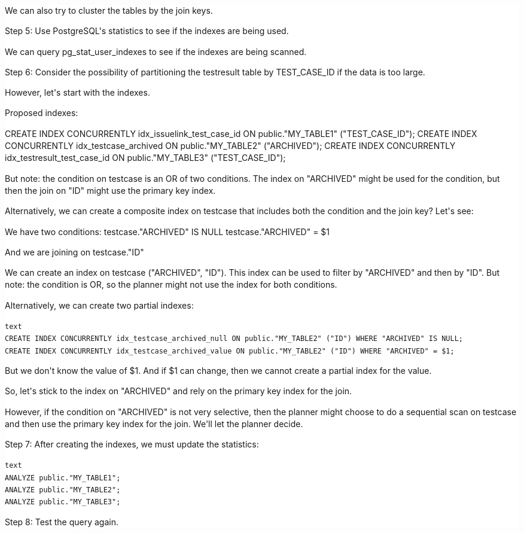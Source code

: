 We can also try to cluster the tables by the join keys.

Step 5: Use PostgreSQL's statistics to see if the indexes are being used.

We can query pg_stat_user_indexes to see if the indexes are being scanned.

Step 6: Consider the possibility of partitioning the testresult table by TEST_CASE_ID if the data is too large.

However, let's start with the indexes.

Proposed indexes:

CREATE INDEX CONCURRENTLY idx_issuelink_test_case_id ON public."MY_TABLE1" ("TEST_CASE_ID");
CREATE INDEX CONCURRENTLY idx_testcase_archived ON public."MY_TABLE2" ("ARCHIVED");
CREATE INDEX CONCURRENTLY idx_testresult_test_case_id ON public."MY_TABLE3" ("TEST_CASE_ID");

But note: the condition on testcase is an OR of two conditions. The index on "ARCHIVED" might be used for the condition, but then the join on "ID" might use the primary key index.

Alternatively, we can create a composite index on testcase that includes both the condition and the join key? Let's see:

We have two conditions:
testcase."ARCHIVED" IS NULL
testcase."ARCHIVED" = $1

And we are joining on testcase."ID"

We can create an index on testcase ("ARCHIVED", "ID"). This index can be used to filter by "ARCHIVED" and then by "ID". But note: the condition is OR, so the planner might not use the index for both conditions.

Alternatively, we can create two partial indexes:
~~~
text
CREATE INDEX CONCURRENTLY idx_testcase_archived_null ON public."MY_TABLE2" ("ID") WHERE "ARCHIVED" IS NULL;
CREATE INDEX CONCURRENTLY idx_testcase_archived_value ON public."MY_TABLE2" ("ID") WHERE "ARCHIVED" = $1;
~~~
But we don't know the value of $1. And if $1 can change, then we cannot create a partial index for the value.

So, let's stick to the index on "ARCHIVED" and rely on the primary key index for the join.

However, if the condition on "ARCHIVED" is not very selective, then the planner might choose to do a sequential scan on testcase and then use the primary key index for the join. We'll let the planner decide.

Step 7: After creating the indexes, we must update the statistics:
~~~
text
ANALYZE public."MY_TABLE1";
ANALYZE public."MY_TABLE2";
ANALYZE public."MY_TABLE3";
~~~
Step 8: Test the query again.
